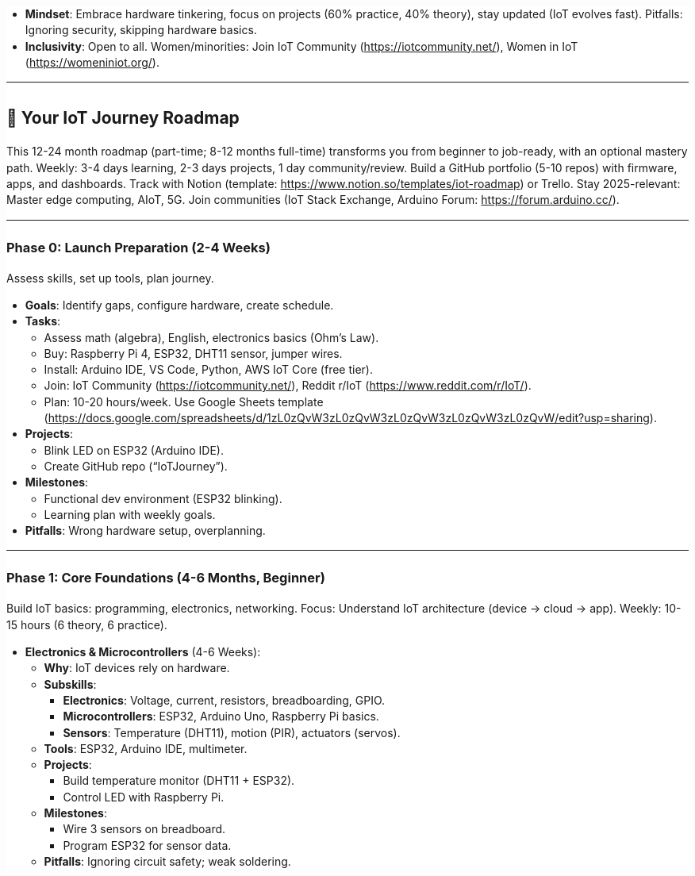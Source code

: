 - **Mindset**: Embrace hardware tinkering, focus on projects (60% practice, 40% theory), stay updated (IoT evolves fast). Pitfalls: Ignoring security, skipping hardware basics.
- **Inclusivity**: Open to all. Women/minorities: Join IoT Community (https://iotcommunity.net/), Women in IoT (https://womeniniot.org/).

---

## 🚀 Your IoT Journey Roadmap
This 12-24 month roadmap (part-time; 8-12 months full-time) transforms you from beginner to job-ready, with an optional mastery path. Weekly: 3-4 days learning, 2-3 days projects, 1 day community/review. Build a GitHub portfolio (5-10 repos) with firmware, apps, and dashboards. Track with Notion (template: https://www.notion.so/templates/iot-roadmap) or Trello. Stay 2025-relevant: Master edge computing, AIoT, 5G. Join communities (IoT Stack Exchange, Arduino Forum: https://forum.arduino.cc/).

---

### Phase 0: Launch Preparation (2-4 Weeks)
Assess skills, set up tools, plan journey.  
- **Goals**: Identify gaps, configure hardware, create schedule.  
- **Tasks**:  
  - Assess math (algebra), English, electronics basics (Ohm’s Law).  
  - Buy: Raspberry Pi 4, ESP32, DHT11 sensor, jumper wires.  
  - Install: Arduino IDE, VS Code, Python, AWS IoT Core (free tier).  
  - Join: IoT Community (https://iotcommunity.net/), Reddit r/IoT (https://www.reddit.com/r/IoT/).  
  - Plan: 10-20 hours/week. Use Google Sheets template (https://docs.google.com/spreadsheets/d/1zL0zQvW3zL0zQvW3zL0zQvW3zL0zQvW3zL0zQvW/edit?usp=sharing).  
- **Projects**:  
  - Blink LED on ESP32 (Arduino IDE).  
  - Create GitHub repo (“IoTJourney”).  
- **Milestones**:  
  - Functional dev environment (ESP32 blinking).  
  - Learning plan with weekly goals.  
- **Pitfalls**: Wrong hardware setup, overplanning.

---

### Phase 1: Core Foundations (4-6 Months, Beginner)
Build IoT basics: programming, electronics, networking. Focus: Understand IoT architecture (device → cloud → app). Weekly: 10-15 hours (6 theory, 6 practice).  
- **Electronics & Microcontrollers** (4-6 Weeks):  
  - **Why**: IoT devices rely on hardware.  
  - **Subskills**:  
    - **Electronics**: Voltage, current, resistors, breadboarding, GPIO.  
    - **Microcontrollers**: ESP32, Arduino Uno, Raspberry Pi basics.  
    - **Sensors**: Temperature (DHT11), motion (PIR), actuators (servos).  
  - **Tools**: ESP32, Arduino IDE, multimeter.  
  - **Projects**:  
    - Build temperature monitor (DHT11 + ESP32).  
    - Control LED with Raspberry Pi.  
  - **Milestones**:  
    - Wire 3 sensors on breadboard.  
    - Program ESP32 for sensor data.  
  - **Pitfalls**: Ignoring circuit safety; weak soldering.
